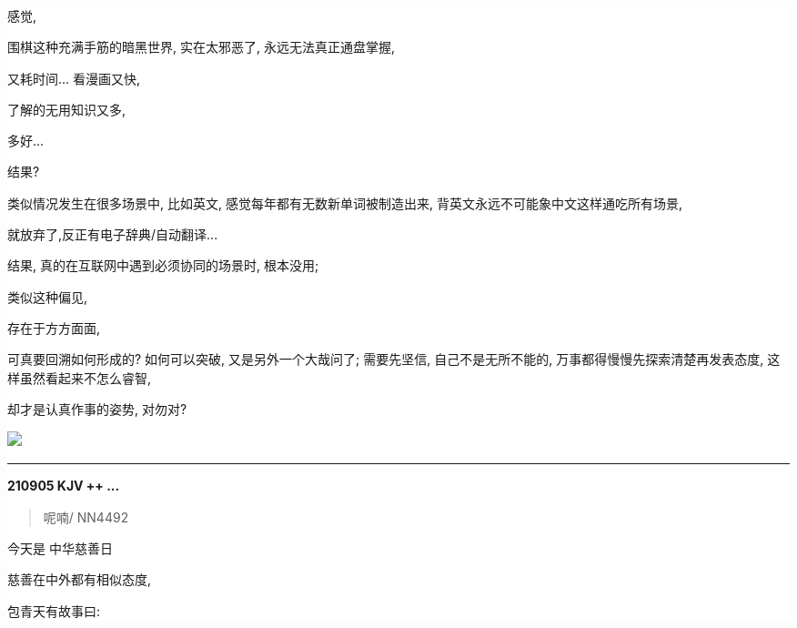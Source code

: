 感觉,

围棋这种充满手筋的暗黑世界,
实在太邪恶了,
永远无法真正通盘掌握,

又耗时间...
看漫画又快,

了解的无用知识又多,

多好...

结果?

类似情况发生在很多场景中,
比如英文,
感觉每年都有无数新单词被制造出来,
背英文永远不可能象中文这样通吃所有场景,

就放弃了,反正有电子辞典/自动翻译...

结果,
真的在互联网中遇到必须协同的场景时,
根本没用;

类似这种偏见,

存在于方方面面,

可真要回溯如何形成的?
如何可以突破,
又是另外一个大哉问了;
需要先坚信,
自己不是无所不能的,
万事都得慢慢先探索清楚再发表态度,
这样虽然看起来不怎么睿智,

却才是认真作事的姿势,
对勿对?​




![](https://ipic.zoomquiet.top/2021-09-06-zq42-today-card-2109.006.jpeg)





---------------------------------------------------
**210905 KJV ++ ...**

> 呢喃/ NN4492




今天是 中华慈善日

慈善在中外都有相似态度,

包青天有故事曰:
